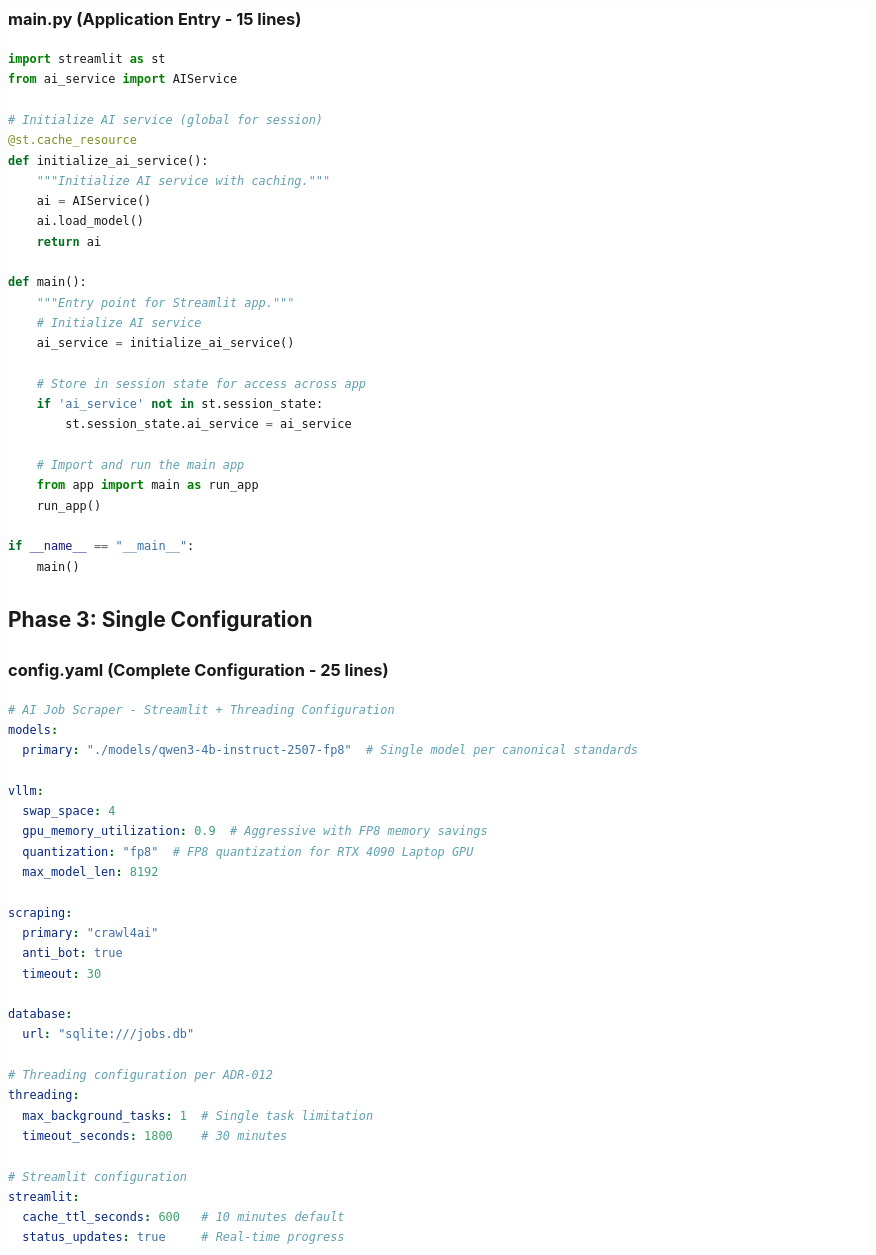 ### main.py (Application Entry - 15 lines)

```python
import streamlit as st
from ai_service import AIService

# Initialize AI service (global for session)
@st.cache_resource
def initialize_ai_service():
    """Initialize AI service with caching."""
    ai = AIService()
    ai.load_model()
    return ai

def main():
    """Entry point for Streamlit app."""
    # Initialize AI service
    ai_service = initialize_ai_service()
    
    # Store in session state for access across app
    if 'ai_service' not in st.session_state:
        st.session_state.ai_service = ai_service
    
    # Import and run the main app
    from app import main as run_app
    run_app()

if __name__ == "__main__":
    main()
```

## Phase 3: Single Configuration

### config.yaml (Complete Configuration - 25 lines)

```yaml
# AI Job Scraper - Streamlit + Threading Configuration
models:
  primary: "./models/qwen3-4b-instruct-2507-fp8"  # Single model per canonical standards
  
vllm:
  swap_space: 4
  gpu_memory_utilization: 0.9  # Aggressive with FP8 memory savings
  quantization: "fp8"  # FP8 quantization for RTX 4090 Laptop GPU
  max_model_len: 8192

scraping:
  primary: "crawl4ai"
  anti_bot: true
  timeout: 30

database:
  url: "sqlite:///jobs.db"
  
# Threading configuration per ADR-012
threading:
  max_background_tasks: 1  # Single task limitation
  timeout_seconds: 1800    # 30 minutes
  
# Streamlit configuration
streamlit:
  cache_ttl_seconds: 600   # 10 minutes default
  status_updates: true     # Real-time progress
```